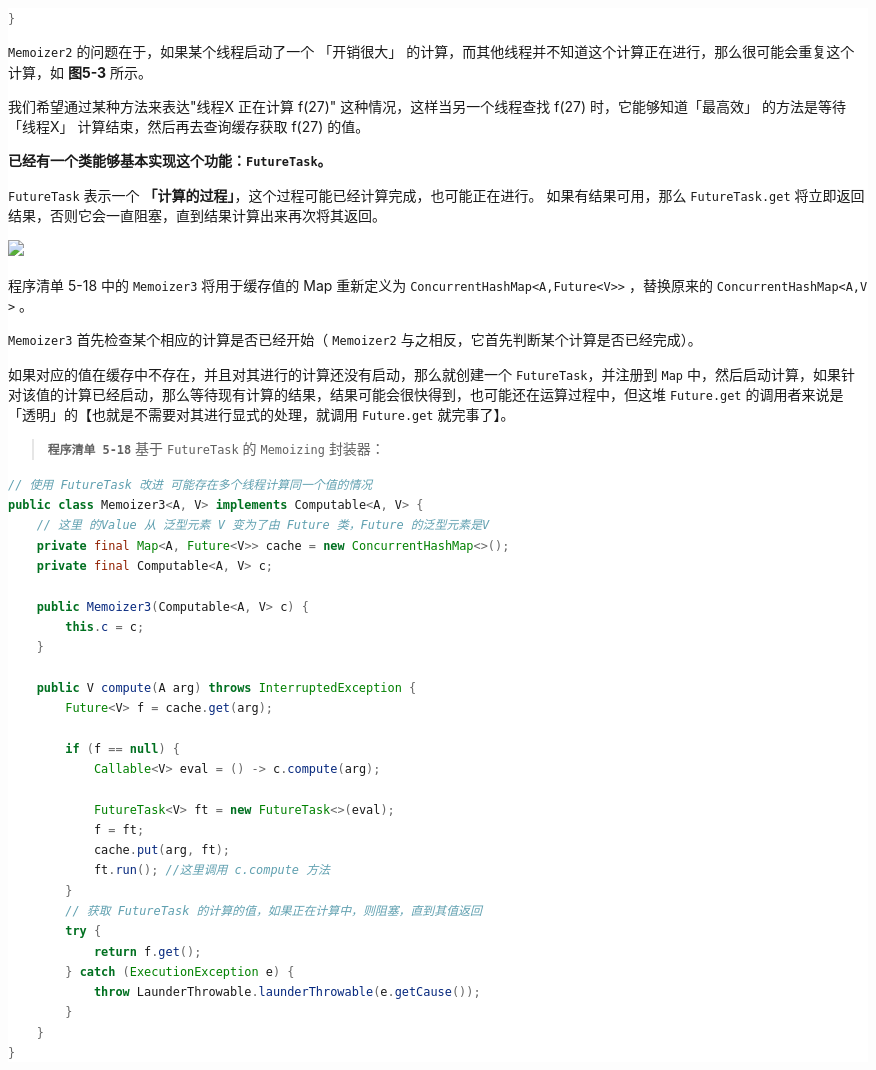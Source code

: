 ```java
}

```



`Memoizer2` 的问题在于，如果某个线程启动了一个 「开销很大」 的计算，而其他线程并不知道这个计算正在进行，那么很可能会重复这个计算，如 **图5-3** 所示。

我们希望通过某种方法来表达"线程X 正在计算 f(27)" 这种情况，这样当另一个线程查找 f(27) 时，它能够知道「最高效」 的方法是等待 「线程X」 计算结束，然后再去查询缓存获取 f(27) 的值。

**已经有一个类能够基本实现这个功能：`FutureTask`。**

`FutureTask` 表示一个 **「计算的过程」**，这个过程可能已经计算完成，也可能正在进行。 如果有结果可用，那么 `FutureTask.get`  将立即返回结果，否则它会一直阻塞，直到结果计算出来再次将其返回。

![](https://xuyanxin-blog-bucket.oss-cn-beijing.aliyuncs.com/blog/20200407183954.png)

程序清单 5-18 中的 `Memoizer3` 将用于缓存值的 Map 重新定义为 `ConcurrentHashMap<A,Future<V>>` ，替换原来的 `ConcurrentHashMap<A,V>` 。

`Memoizer3` 首先检查某个相应的计算是否已经开始（ `Memoizer2`  与之相反，它首先判断某个计算是否已经完成）。

如果对应的值在缓存中不存在，并且对其进行的计算还没有启动，那么就创建一个 `FutureTask`，并注册到 `Map` 中，然后启动计算，如果针对该值的计算已经启动，那么等待现有计算的结果，结果可能会很快得到，也可能还在运算过程中，但这堆 `Future.get` 的调用者来说是「透明」的【也就是不需要对其进行显式的处理，就调用 `Future.get` 就完事了】。

> **`程序清单 5-18`** 基于 `FutureTask` 的 `Memoizing` 封装器：

```java
// 使用 FutureTask 改进 可能存在多个线程计算同一个值的情况
public class Memoizer3<A, V> implements Computable<A, V> {
    // 这里 的Value 从 泛型元素 V 变为了由 Future 类，Future 的泛型元素是V
    private final Map<A, Future<V>> cache = new ConcurrentHashMap<>();
    private final Computable<A, V> c;

    public Memoizer3(Computable<A, V> c) {
        this.c = c;
    }

    public V compute(A arg) throws InterruptedException {
        Future<V> f = cache.get(arg);

        if (f == null) {
            Callable<V> eval = () -> c.compute(arg);

            FutureTask<V> ft = new FutureTask<>(eval);
            f = ft;
            cache.put(arg, ft);
            ft.run(); //这里调用 c.compute 方法
        }
        // 获取 FutureTask 的计算的值，如果正在计算中，则阻塞，直到其值返回
        try {
            return f.get();
        } catch (ExecutionException e) {
            throw LaunderThrowable.launderThrowable(e.getCause());
        }
    }
}
```
